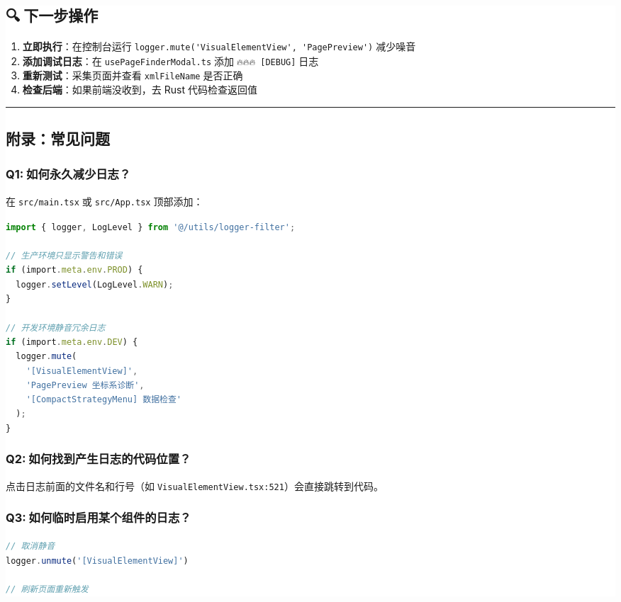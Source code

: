 ## 🔍 下一步操作

1. **立即执行**：在控制台运行 `logger.mute('VisualElementView', 'PagePreview')` 减少噪音
2. **添加调试日志**：在 `usePageFinderModal.ts` 添加 `🔥🔥🔥 [DEBUG]` 日志
3. **重新测试**：采集页面并查看 `xmlFileName` 是否正确
4. **检查后端**：如果前端没收到，去 Rust 代码检查返回值

---

## 附录：常见问题

### Q1: 如何永久减少日志？

在 `src/main.tsx` 或 `src/App.tsx` 顶部添加：

```typescript
import { logger, LogLevel } from '@/utils/logger-filter';

// 生产环境只显示警告和错误
if (import.meta.env.PROD) {
  logger.setLevel(LogLevel.WARN);
}

// 开发环境静音冗余日志
if (import.meta.env.DEV) {
  logger.mute(
    '[VisualElementView]',
    'PagePreview 坐标系诊断',
    '[CompactStrategyMenu] 数据检查'
  );
}
```

### Q2: 如何找到产生日志的代码位置？

点击日志前面的文件名和行号（如 `VisualElementView.tsx:521`）会直接跳转到代码。

### Q3: 如何临时启用某个组件的日志？

```javascript
// 取消静音
logger.unmute('[VisualElementView]')

// 刷新页面重新触发
```
